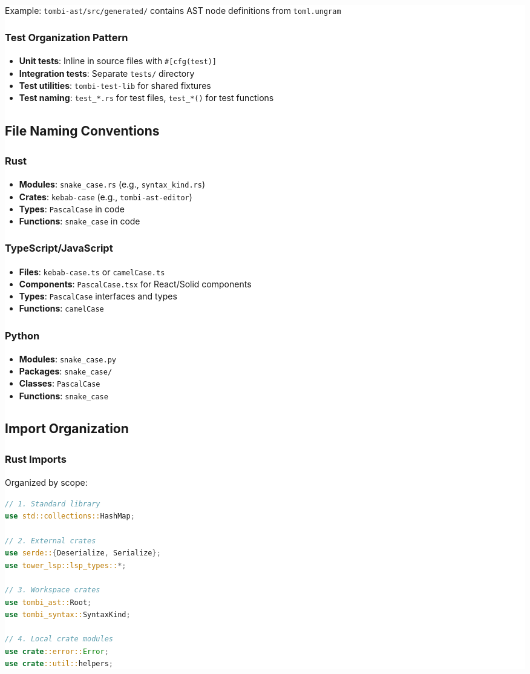 Example: `tombi-ast/src/generated/` contains AST node definitions from `toml.ungram`

### Test Organization Pattern

- **Unit tests**: Inline in source files with `#[cfg(test)]`
- **Integration tests**: Separate `tests/` directory
- **Test utilities**: `tombi-test-lib` for shared fixtures
- **Test naming**: `test_*.rs` for test files, `test_*()` for test functions

## File Naming Conventions

### Rust
- **Modules**: `snake_case.rs` (e.g., `syntax_kind.rs`)
- **Crates**: `kebab-case` (e.g., `tombi-ast-editor`)
- **Types**: `PascalCase` in code
- **Functions**: `snake_case` in code

### TypeScript/JavaScript
- **Files**: `kebab-case.ts` or `camelCase.ts`
- **Components**: `PascalCase.tsx` for React/Solid components
- **Types**: `PascalCase` interfaces and types
- **Functions**: `camelCase`

### Python
- **Modules**: `snake_case.py`
- **Packages**: `snake_case/`
- **Classes**: `PascalCase`
- **Functions**: `snake_case`

## Import Organization

### Rust Imports
Organized by scope:
```rust
// 1. Standard library
use std::collections::HashMap;

// 2. External crates
use serde::{Deserialize, Serialize};
use tower_lsp::lsp_types::*;

// 3. Workspace crates
use tombi_ast::Root;
use tombi_syntax::SyntaxKind;

// 4. Local crate modules
use crate::error::Error;
use crate::util::helpers;
```
